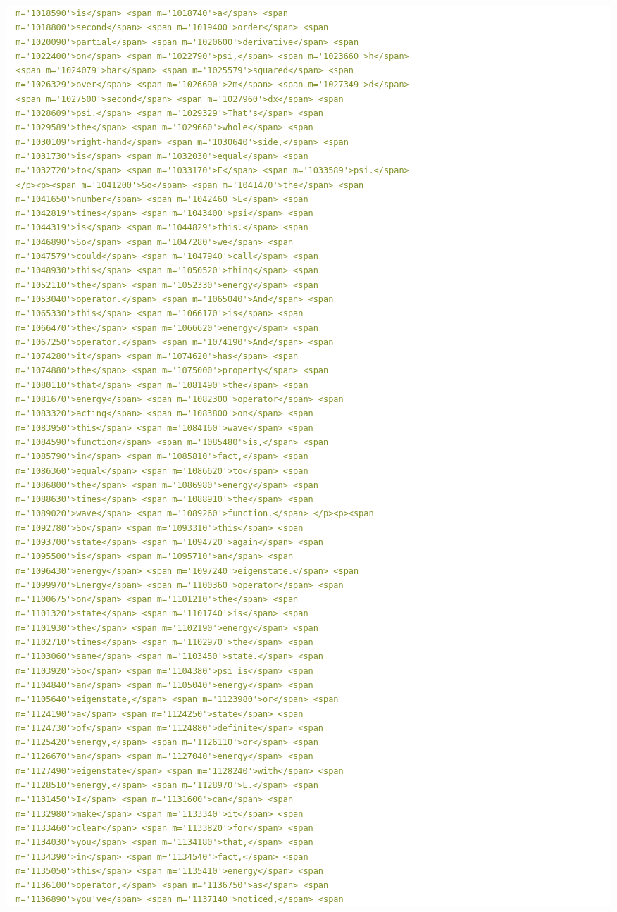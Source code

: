 ```yaml
  m='1018590'>is</span> <span m='1018740'>a</span> <span
  m='1018800'>second</span> <span m='1019400'>order</span> <span
  m='1020090'>partial</span> <span m='1020600'>derivative</span> <span
  m='1022400'>on</span> <span m='1022790'>psi,</span> <span m='1023660'>h</span>
  <span m='1024079'>bar</span> <span m='1025579'>squared</span> <span
  m='1026329'>over</span> <span m='1026690'>2m</span> <span m='1027349'>d</span>
  <span m='1027500'>second</span> <span m='1027960'>dx</span> <span
  m='1028609'>psi.</span> <span m='1029329'>That's</span> <span
  m='1029589'>the</span> <span m='1029660'>whole</span> <span
  m='1030109'>right-hand</span> <span m='1030640'>side,</span> <span
  m='1031730'>is</span> <span m='1032030'>equal</span> <span
  m='1032720'>to</span> <span m='1033170'>E</span> <span m='1033589'>psi.</span>
  </p><p><span m='1041200'>So</span> <span m='1041470'>the</span> <span
  m='1041650'>number</span> <span m='1042460'>E</span> <span
  m='1042819'>times</span> <span m='1043400'>psi</span> <span
  m='1044319'>is</span> <span m='1044829'>this.</span> <span
  m='1046890'>So</span> <span m='1047280'>we</span> <span
  m='1047579'>could</span> <span m='1047940'>call</span> <span
  m='1048930'>this</span> <span m='1050520'>thing</span> <span
  m='1052110'>the</span> <span m='1052330'>energy</span> <span
  m='1053040'>operator.</span> <span m='1065040'>And</span> <span
  m='1065330'>this</span> <span m='1066170'>is</span> <span
  m='1066470'>the</span> <span m='1066620'>energy</span> <span
  m='1067250'>operator.</span> <span m='1074190'>And</span> <span
  m='1074280'>it</span> <span m='1074620'>has</span> <span
  m='1074880'>the</span> <span m='1075000'>property</span> <span
  m='1080110'>that</span> <span m='1081490'>the</span> <span
  m='1081670'>energy</span> <span m='1082300'>operator</span> <span
  m='1083320'>acting</span> <span m='1083800'>on</span> <span
  m='1083950'>this</span> <span m='1084160'>wave</span> <span
  m='1084590'>function</span> <span m='1085480'>is,</span> <span
  m='1085790'>in</span> <span m='1085810'>fact,</span> <span
  m='1086360'>equal</span> <span m='1086620'>to</span> <span
  m='1086800'>the</span> <span m='1086980'>energy</span> <span
  m='1088630'>times</span> <span m='1088910'>the</span> <span
  m='1089020'>wave</span> <span m='1089260'>function.</span> </p><p><span
  m='1092780'>So</span> <span m='1093310'>this</span> <span
  m='1093700'>state</span> <span m='1094720'>again</span> <span
  m='1095500'>is</span> <span m='1095710'>an</span> <span
  m='1096430'>energy</span> <span m='1097240'>eigenstate.</span> <span
  m='1099970'>Energy</span> <span m='1100360'>operator</span> <span
  m='1100675'>on</span> <span m='1101210'>the</span> <span
  m='1101320'>state</span> <span m='1101740'>is</span> <span
  m='1101930'>the</span> <span m='1102190'>energy</span> <span
  m='1102710'>times</span> <span m='1102970'>the</span> <span
  m='1103060'>same</span> <span m='1103450'>state.</span> <span
  m='1103920'>So</span> <span m='1104380'>psi is</span> <span
  m='1104840'>an</span> <span m='1105040'>energy</span> <span
  m='1105640'>eigenstate,</span> <span m='1123980'>or</span> <span
  m='1124190'>a</span> <span m='1124250'>state</span> <span
  m='1124730'>of</span> <span m='1124880'>definite</span> <span
  m='1125420'>energy,</span> <span m='1126110'>or</span> <span
  m='1126670'>an</span> <span m='1127040'>energy</span> <span
  m='1127490'>eigenstate</span> <span m='1128240'>with</span> <span
  m='1128510'>energy,</span> <span m='1128970'>E.</span> <span
  m='1131450'>I</span> <span m='1131600'>can</span> <span
  m='1132980'>make</span> <span m='1133340'>it</span> <span
  m='1133460'>clear</span> <span m='1133820'>for</span> <span
  m='1134030'>you</span> <span m='1134180'>that,</span> <span
  m='1134390'>in</span> <span m='1134540'>fact,</span> <span
  m='1135050'>this</span> <span m='1135410'>energy</span> <span
  m='1136100'>operator,</span> <span m='1136750'>as</span> <span
  m='1136890'>you've</span> <span m='1137140'>noticed,</span> <span
```